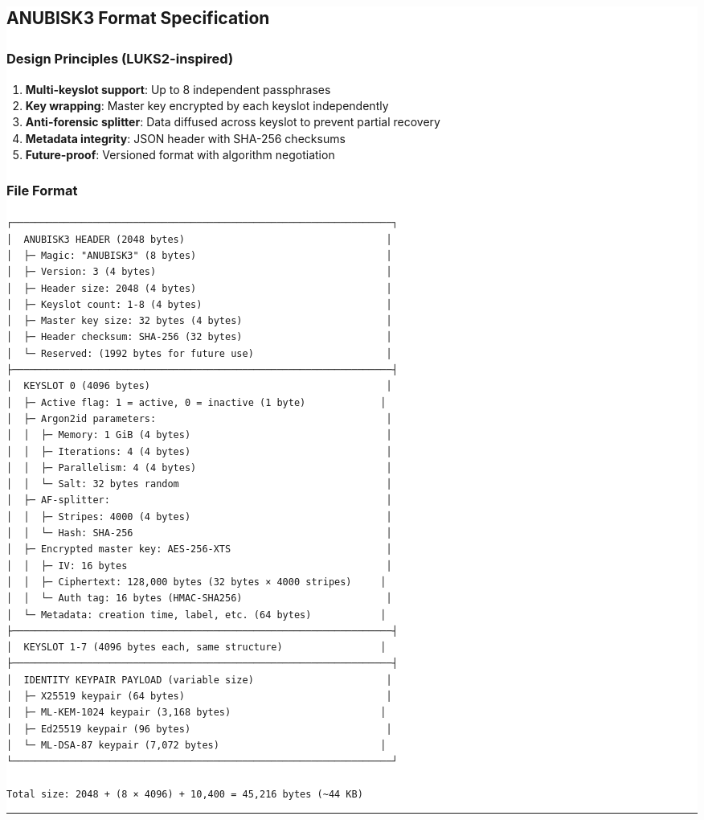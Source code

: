 
## ANUBISK3 Format Specification

### Design Principles (LUKS2-inspired)

1. **Multi-keyslot support**: Up to 8 independent passphrases
2. **Key wrapping**: Master key encrypted by each keyslot independently
3. **Anti-forensic splitter**: Data diffused across keyslot to prevent partial recovery
4. **Metadata integrity**: JSON header with SHA-256 checksums
5. **Future-proof**: Versioned format with algorithm negotiation

### File Format

```
┌──────────────────────────────────────────────────────────────────┐
│  ANUBISK3 HEADER (2048 bytes)                                   │
│  ├─ Magic: "ANUBISK3" (8 bytes)                                 │
│  ├─ Version: 3 (4 bytes)                                        │
│  ├─ Header size: 2048 (4 bytes)                                 │
│  ├─ Keyslot count: 1-8 (4 bytes)                                │
│  ├─ Master key size: 32 bytes (4 bytes)                         │
│  ├─ Header checksum: SHA-256 (32 bytes)                         │
│  └─ Reserved: (1992 bytes for future use)                       │
├──────────────────────────────────────────────────────────────────┤
│  KEYSLOT 0 (4096 bytes)                                         │
│  ├─ Active flag: 1 = active, 0 = inactive (1 byte)             │
│  ├─ Argon2id parameters:                                        │
│  │  ├─ Memory: 1 GiB (4 bytes)                                  │
│  │  ├─ Iterations: 4 (4 bytes)                                  │
│  │  ├─ Parallelism: 4 (4 bytes)                                 │
│  │  └─ Salt: 32 bytes random                                    │
│  ├─ AF-splitter:                                                │
│  │  ├─ Stripes: 4000 (4 bytes)                                  │
│  │  └─ Hash: SHA-256                                            │
│  ├─ Encrypted master key: AES-256-XTS                           │
│  │  ├─ IV: 16 bytes                                             │
│  │  ├─ Ciphertext: 128,000 bytes (32 bytes × 4000 stripes)     │
│  │  └─ Auth tag: 16 bytes (HMAC-SHA256)                         │
│  └─ Metadata: creation time, label, etc. (64 bytes)            │
├──────────────────────────────────────────────────────────────────┤
│  KEYSLOT 1-7 (4096 bytes each, same structure)                 │
├──────────────────────────────────────────────────────────────────┤
│  IDENTITY KEYPAIR PAYLOAD (variable size)                       │
│  ├─ X25519 keypair (64 bytes)                                   │
│  ├─ ML-KEM-1024 keypair (3,168 bytes)                          │
│  ├─ Ed25519 keypair (96 bytes)                                  │
│  └─ ML-DSA-87 keypair (7,072 bytes)                            │
└──────────────────────────────────────────────────────────────────┘

Total size: 2048 + (8 × 4096) + 10,400 = 45,216 bytes (~44 KB)
```

---